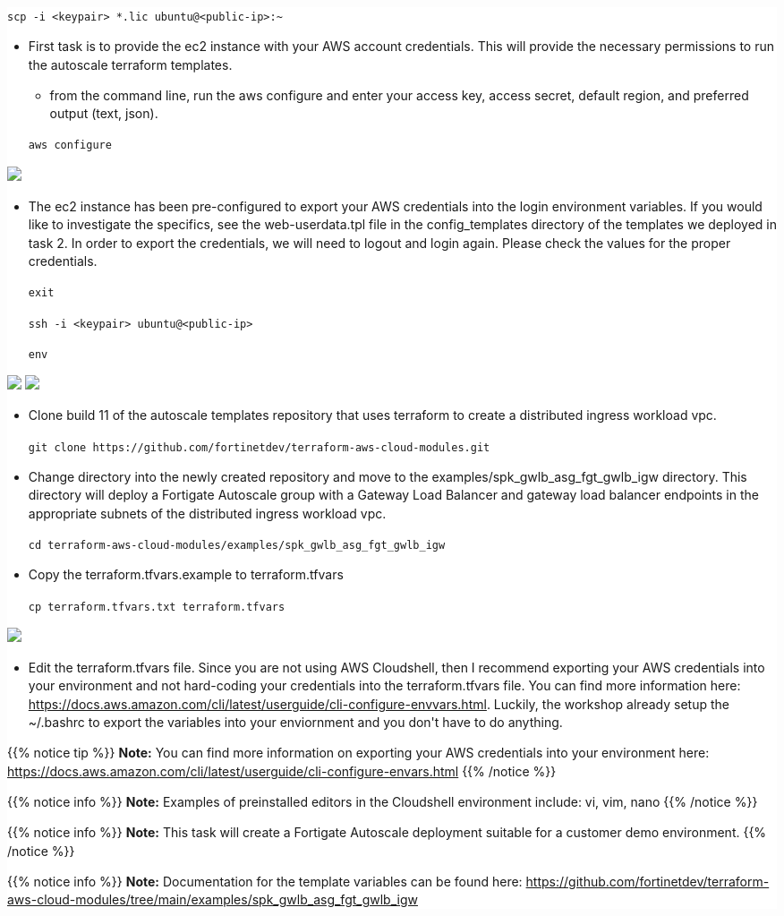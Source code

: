   ``` scp -i <keypair> *.lic ubuntu@<public-ip>:~ ```
* First task is to provide the ec2 instance with your AWS account credentials. This will provide the necessary permissions to run the autoscale terraform templates. 
  * from the command line, run the aws configure and enter your access key, access secret, default region, and preferred output (text, json).
  
  ``` aws configure ```
  
![](image-t11-4.png)

* The ec2 instance has been pre-configured to export your AWS credentials into the login environment variables. If you would like to investigate the specifics, see the web-userdata.tpl file in the config_templates directory of the templates we deployed in task 2. In order to export the credentials, we will need to logout and login again. Please check the values for the proper credentials.

    ``` exit ```

    ``` ssh -i <keypair> ubuntu@<public-ip> ```

    ``` env ```

![](image-t11-5.png)
![](image-t11-5a.png)

* Clone build 11 of the autoscale templates repository that uses terraform to create a distributed ingress workload vpc.

  ``` git clone https://github.com/fortinetdev/terraform-aws-cloud-modules.git ```

* Change directory into the newly created repository and move to the examples/spk_gwlb_asg_fgt_gwlb_igw directory. This directory will deploy a Fortigate Autoscale group with a Gateway Load Balancer and gateway load balancer endpoints in the appropriate subnets of the distributed ingress workload vpc. 

  ``` cd terraform-aws-cloud-modules/examples/spk_gwlb_asg_fgt_gwlb_igw ```
  
* Copy the terraform.tfvars.example to terraform.tfvars

  ``` cp terraform.tfvars.txt terraform.tfvars ```
  
![](image-t11-6.png)

* Edit the terraform.tfvars file. Since you are not using AWS Cloudshell, then I recommend exporting your AWS credentials into your environment and not hard-coding your credentials into the terraform.tfvars file. You can find more information here: https://docs.aws.amazon.com/cli/latest/userguide/cli-configure-envvars.html. Luckily, the workshop already setup the ~/.bashrc to export the variables into your enviornment and you don't have to do anything.

{{% notice tip %}}
**Note:** You can find more information on exporting your AWS credentials into your environment here: https://docs.aws.amazon.com/cli/latest/userguide/cli-configure-envars.html
{{% /notice %}}

{{% notice info %}}
**Note:** Examples of preinstalled editors in the Cloudshell environment include: vi, vim, nano
{{% /notice %}}

{{% notice info %}}
**Note:** This task will create a Fortigate Autoscale deployment suitable for a customer demo environment. 
{{% /notice %}}

{{% notice info %}}
**Note:** Documentation for the template variables can be found here: https://github.com/fortinetdev/terraform-aws-cloud-modules/tree/main/examples/spk_gwlb_asg_fgt_gwlb_igw
  ```
